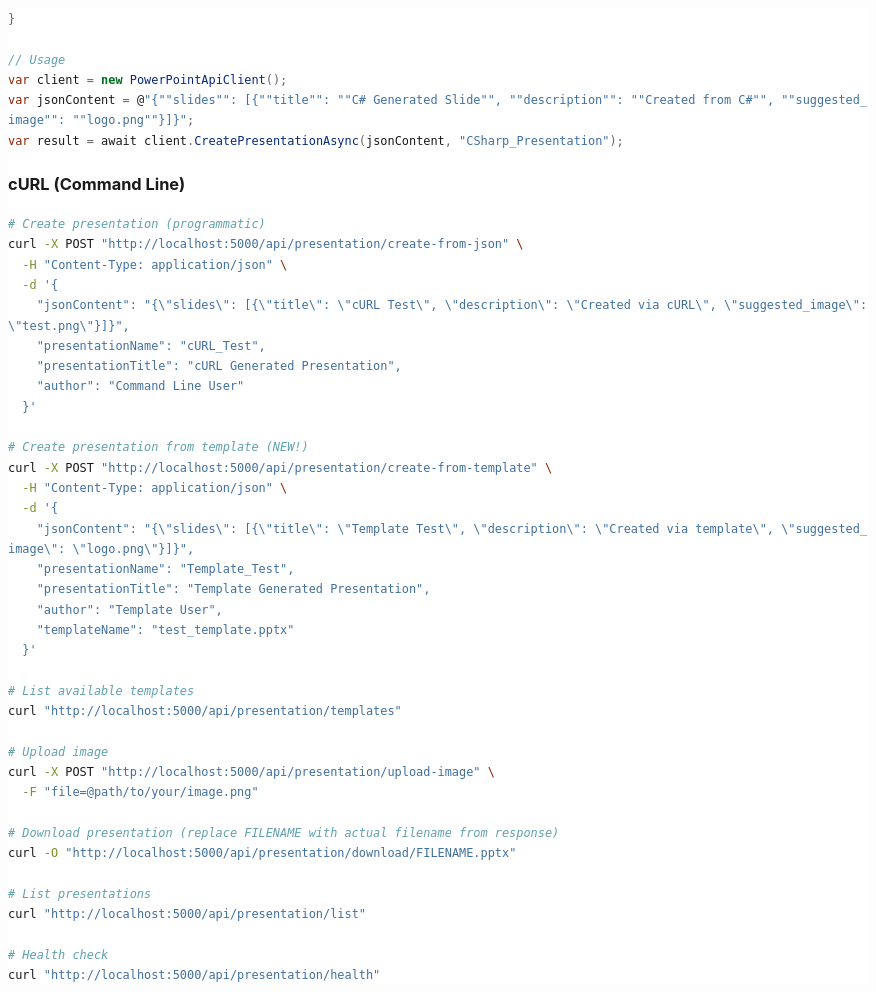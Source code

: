 ```csharp
}

// Usage
var client = new PowerPointApiClient();
var jsonContent = @"{""slides"": [{""title"": ""C# Generated Slide"", ""description"": ""Created from C#"", ""suggested_image"": ""logo.png""}]}";
var result = await client.CreatePresentationAsync(jsonContent, "CSharp_Presentation");
```

### cURL (Command Line)
```bash
# Create presentation (programmatic)
curl -X POST "http://localhost:5000/api/presentation/create-from-json" \
  -H "Content-Type: application/json" \
  -d '{
    "jsonContent": "{\"slides\": [{\"title\": \"cURL Test\", \"description\": \"Created via cURL\", \"suggested_image\": \"test.png\"}]}",
    "presentationName": "cURL_Test",
    "presentationTitle": "cURL Generated Presentation",
    "author": "Command Line User"
  }'

# Create presentation from template (NEW!)
curl -X POST "http://localhost:5000/api/presentation/create-from-template" \
  -H "Content-Type: application/json" \
  -d '{
    "jsonContent": "{\"slides\": [{\"title\": \"Template Test\", \"description\": \"Created via template\", \"suggested_image\": \"logo.png\"}]}",
    "presentationName": "Template_Test",
    "presentationTitle": "Template Generated Presentation",
    "author": "Template User",
    "templateName": "test_template.pptx"
  }'

# List available templates
curl "http://localhost:5000/api/presentation/templates"

# Upload image
curl -X POST "http://localhost:5000/api/presentation/upload-image" \
  -F "file=@path/to/your/image.png"

# Download presentation (replace FILENAME with actual filename from response)
curl -O "http://localhost:5000/api/presentation/download/FILENAME.pptx"

# List presentations
curl "http://localhost:5000/api/presentation/list"

# Health check
curl "http://localhost:5000/api/presentation/health"
```
